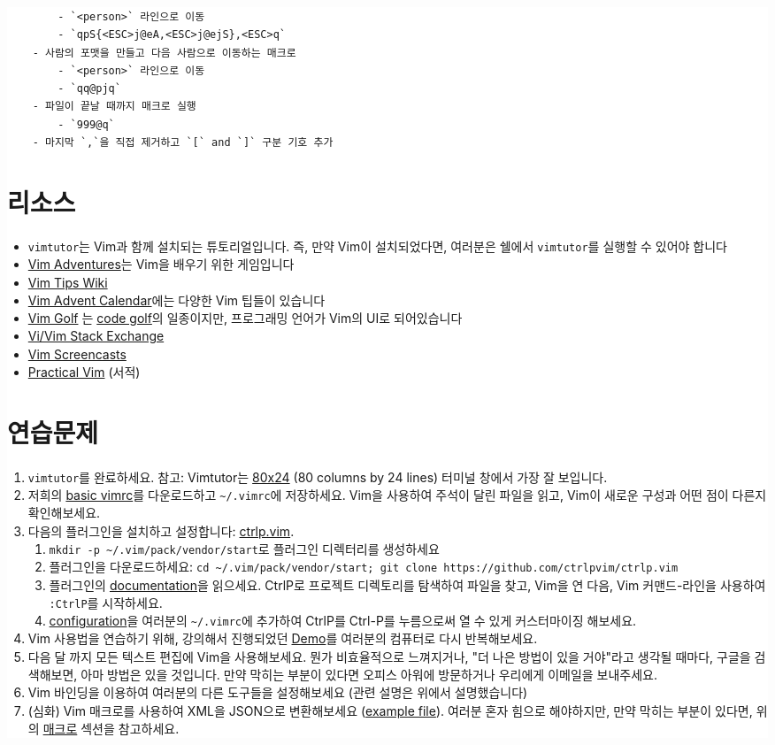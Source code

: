             - `<person>` 라인으로 이동
            - `qpS{<ESC>j@eA,<ESC>j@ejS},<ESC>q`
        - 사람의 포맷을 만들고 다음 사람으로 이동하는 매크로
            - `<person>` 라인으로 이동
            - `qq@pjq`
        - 파일이 끝날 때까지 매크로 실행
            - `999@q`
        - 마지막 `,`을 직접 제거하고 `[` and `]` 구분 기호 추가

# 리소스

- `vimtutor`는 Vim과 함께 설치되는 튜토리얼입니다. 즉, 만약 Vim이 설치되었다면, 여러분은 쉘에서 `vimtutor`를 실행할 수 있어야 합니다
- [Vim Adventures](https://vim-adventures.com/)는 Vim을 배우기 위한 게임입니다
- [Vim Tips Wiki](http://vim.wikia.com/wiki/Vim_Tips_Wiki)
- [Vim Advent Calendar](https://vimways.org/2019/)에는 다양한 Vim 팁들이 있습니다
- [Vim Golf](http://www.vimgolf.com/) 는 [code golf](https://en.wikipedia.org/wiki/Code_golf)의 일종이지만, 프로그래밍 언어가 Vim의 UI로 되어있습니다
- [Vi/Vim Stack Exchange](https://vi.stackexchange.com/)
- [Vim Screencasts](http://vimcasts.org/)
- [Practical Vim](https://pragprog.com/book/dnvim2/practical-vim-second-edition) (서적)

# 연습문제

1. `vimtutor`를 완료하세요. 참고: Vimtutor는 [80x24](https://en.wikipedia.org/wiki/VT100) (80 columns by 24 lines) 터미널 창에서 가장 잘 보입니다.
1. 저희의 [basic vimrc](/2020/files/vimrc)를 다운로드하고 `~/.vimrc`에 저장하세요. Vim을 사용하여 주석이 달린 파일을 읽고, Vim이 새로운 구성과 어떤 점이 다른지 확인해보세요.
1. 다음의 플러그인을 설치하고 설정합니다: [ctrlp.vim](https://github.com/ctrlpvim/ctrlp.vim).
    1. `mkdir -p ~/.vim/pack/vendor/start`로 플러그인 디렉터리를 생성하세요
    1. 플러그인을 다운로드하세요: `cd ~/.vim/pack/vendor/start; git clone https://github.com/ctrlpvim/ctrlp.vim`
    1. 플러그인의 [documentation](https://github.com/ctrlpvim/ctrlp.vim/blob/master/readme.md)을 읽으세요. CtrlP로 프로젝트 디렉토리를 탐색하여 파일을 찾고, Vim을 연 다음, Vim 커맨드-라인을 사용하여 `:CtrlP`를 시작하세요.
    1. [configuration](https://github.com/ctrlpvim/ctrlp.vim/blob/master/readme.md#basic-options)을 여러분의 `~/.vimrc`에 추가하여 CtrlP를 Ctrl-P를 누름으로써 열 수 있게 커스터마이징 해보세요.
1. Vim 사용법을 연습하기 위해, 강의해서 진행되었던 [Demo](#demo)를 여러분의 컴퓨터로 다시 반복해보세요.
1. 다음 달 까지 모든 텍스트 편집에 Vim을 사용해보세요. 뭔가 비효율적으로 느껴지거나, "더 나은 방법이 있을 거야"라고 생각될 때마다, 구글을 검색해보면, 아마 방법은 있을 것입니다. 만약 막히는 부분이 있다면 오피스 아워에 방문하거나 우리에게 이메일을 보내주세요.
1. Vim 바인딩을 이용하여 여러분의 다른 도구들을 설정해보세요 (관련 설명은 위에서 설명했습니다)
1. (심화) Vim 매크로를 사용하여 XML을 JSON으로 변환해보세요 ([example file](/2020/files/example-data.xml)). 여러분 혼자 힘으로 해야하지만, 만약 막히는 부분이 있다면, 위의 [매크로](#macros) 섹션을 참고하세요.